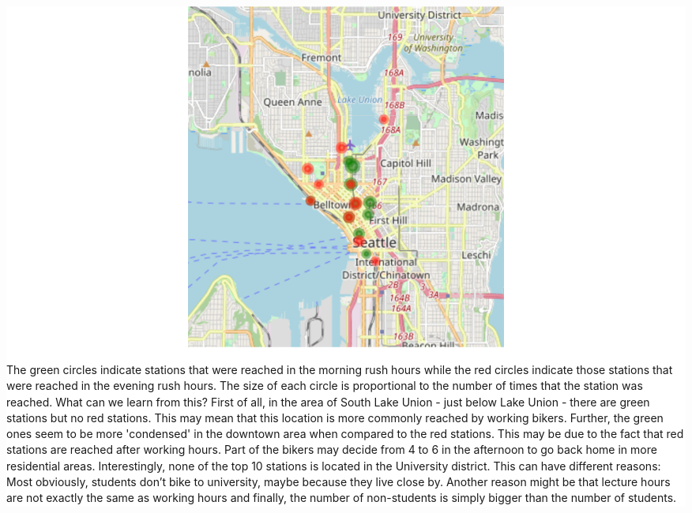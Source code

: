 <center><img src="src/assets/DE_figure19.png" width="400" class="center" /></center>

The green circles indicate stations that were reached in the morning rush hours while the red circles indicate those stations that were reached in the evening rush hours. The size of each circle is proportional to the number of times that the station was reached. What can we learn from this? First of all, in the area of South Lake Union - just below Lake Union - there are green stations but no red stations. This may mean that this location is more commonly reached by working bikers. Further, the green ones seem to be more 'condensed' in the downtown area when compared to the red stations. This may be due to the fact that red stations are reached after working hours. Part of the bikers may decide from 4 to 6 in the afternoon to go back home in more residential areas. Interestingly, none of the top 10 stations is located in the University district. This can have different reasons: Most obviously, students don’t bike to university, maybe because they live close by. Another reason might be that lecture hours are not exactly the same as working hours and finally, the number of non-students is simply bigger than the number of students.  

